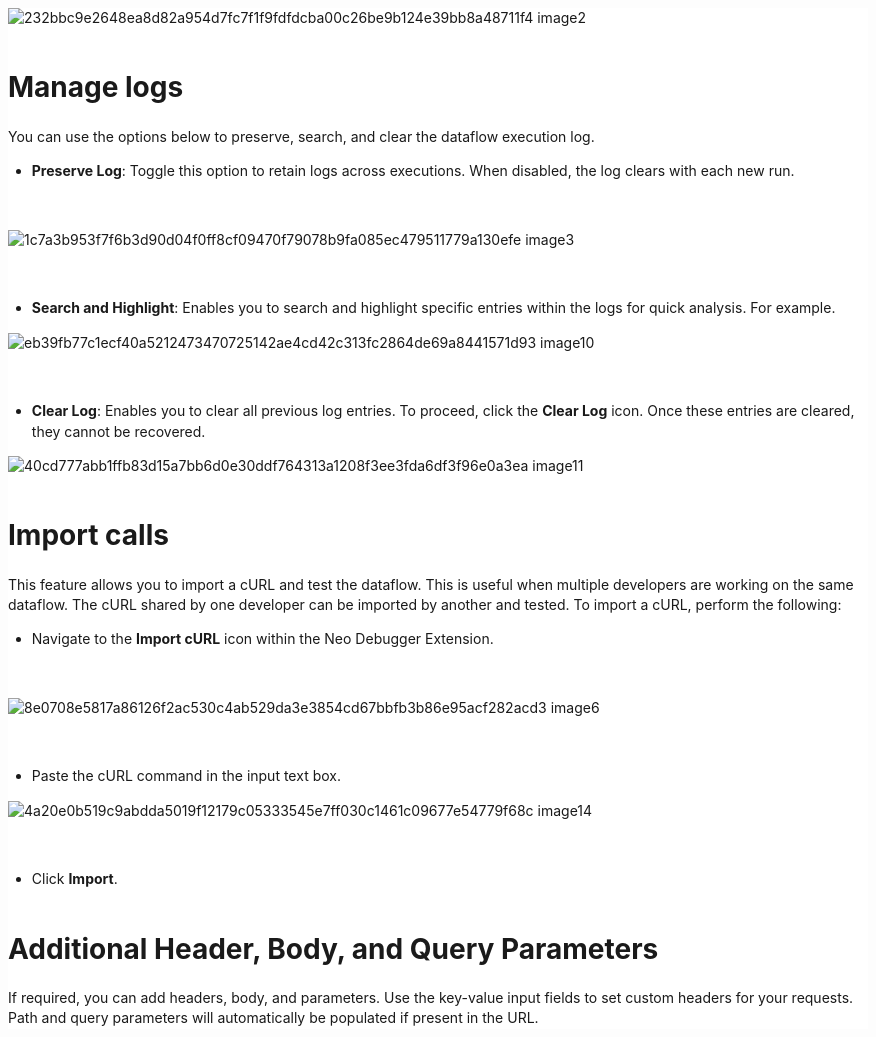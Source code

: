 ![232bbc9e2648ea8d82a954d7fc7f1f9fdfdcba00c26be9b124e39bb8a48711f4 image2](https://files.readme.io/232bbc9e2648ea8d82a954d7fc7f1f9fdfdcba00c26be9b124e39bb8a48711f4-image2.gif)

# Manage logs

You can use the options below to preserve, search, and clear the dataflow execution log.

* **Preserve Log**: Toggle this option to retain logs across executions. When disabled, the log clears with each new run.

<br />

![1c7a3b953f7f6b3d90d04f0ff8cf09470f79078b9fa085ec479511779a130efe image3](https://files.readme.io/1c7a3b953f7f6b3d90d04f0ff8cf09470f79078b9fa085ec479511779a130efe-image3.png)

<br />

* **Search and Highlight**: Enables you to search and highlight specific entries within the logs for quick analysis. For example.

![eb39fb77c1ecf40a5212473470725142ae4cd42c313fc2864de69a8441571d93 image10](https://files.readme.io/eb39fb77c1ecf40a5212473470725142ae4cd42c313fc2864de69a8441571d93-image10.png)

<br />

* **Clear Log**: Enables you to clear all previous log entries. To proceed, click the **Clear Log** icon. Once these entries are cleared, they cannot be recovered.

![40cd777abb1ffb83d15a7bb6d0e30ddf764313a1208f3ee3fda6df3f96e0a3ea image11](https://files.readme.io/40cd777abb1ffb83d15a7bb6d0e30ddf764313a1208f3ee3fda6df3f96e0a3ea-image11.png)

# Import calls

This feature allows you to import a cURL and test the dataflow. This is useful when multiple developers are working on the same dataflow. The cURL shared by one developer can be imported by another and tested. To import a cURL, perform the following:

* Navigate to the **Import cURL** icon within the Neo Debugger Extension.

<br />

![8e0708e5817a86126f2ac530c4ab529da3e3854cd67bbfb3b86e95acf282acd3 image6](https://files.readme.io/8e0708e5817a86126f2ac530c4ab529da3e3854cd67bbfb3b86e95acf282acd3-image6.png)

<br />

* Paste the cURL command in the input text box.

![4a20e0b519c9abdda5019f12179c05333545e7ff030c1461c09677e54779f68c image14](https://files.readme.io/4a20e0b519c9abdda5019f12179c05333545e7ff030c1461c09677e54779f68c-image14.png)

<br />

* Click **Import**.

# Additional Header, Body, and Query Parameters

If required, you can add headers, body, and parameters. Use the key-value input fields to set custom headers for your requests. Path and query parameters will automatically be populated if present in the URL.
